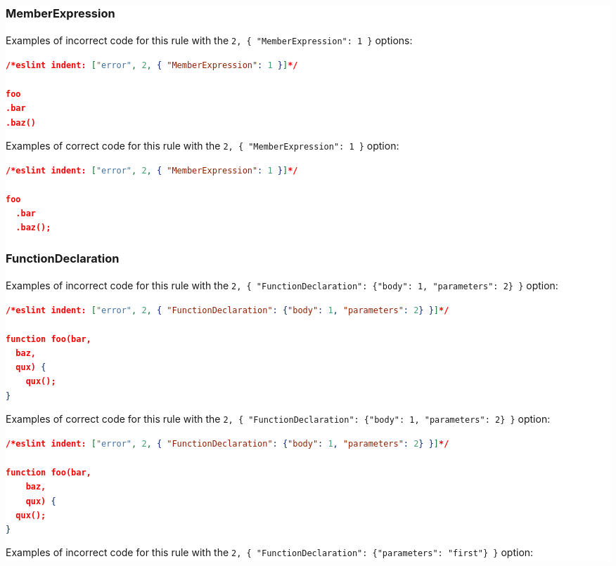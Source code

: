 ### MemberExpression

Examples of incorrect code for this rule with the `2, { "MemberExpression": 1 }` options:


```json
/*eslint indent: ["error", 2, { "MemberExpression": 1 }]*/

foo
.bar
.baz()
```

Examples of correct code for this rule with the `2, { "MemberExpression": 1 }` option:


```json
/*eslint indent: ["error", 2, { "MemberExpression": 1 }]*/

foo
  .bar
  .baz();
```

### FunctionDeclaration

Examples of incorrect code for this rule with the `2, { "FunctionDeclaration": {"body": 1, "parameters": 2} }` option:


```json
/*eslint indent: ["error", 2, { "FunctionDeclaration": {"body": 1, "parameters": 2} }]*/

function foo(bar,
  baz,
  qux) {
    qux();
}
```

Examples of correct code for this rule with the `2, { "FunctionDeclaration": {"body": 1, "parameters": 2} }` option:


```json
/*eslint indent: ["error", 2, { "FunctionDeclaration": {"body": 1, "parameters": 2} }]*/

function foo(bar,
    baz,
    qux) {
  qux();
}
```

Examples of incorrect code for this rule with the `2, { "FunctionDeclaration": {"parameters": "first"} }` option:

